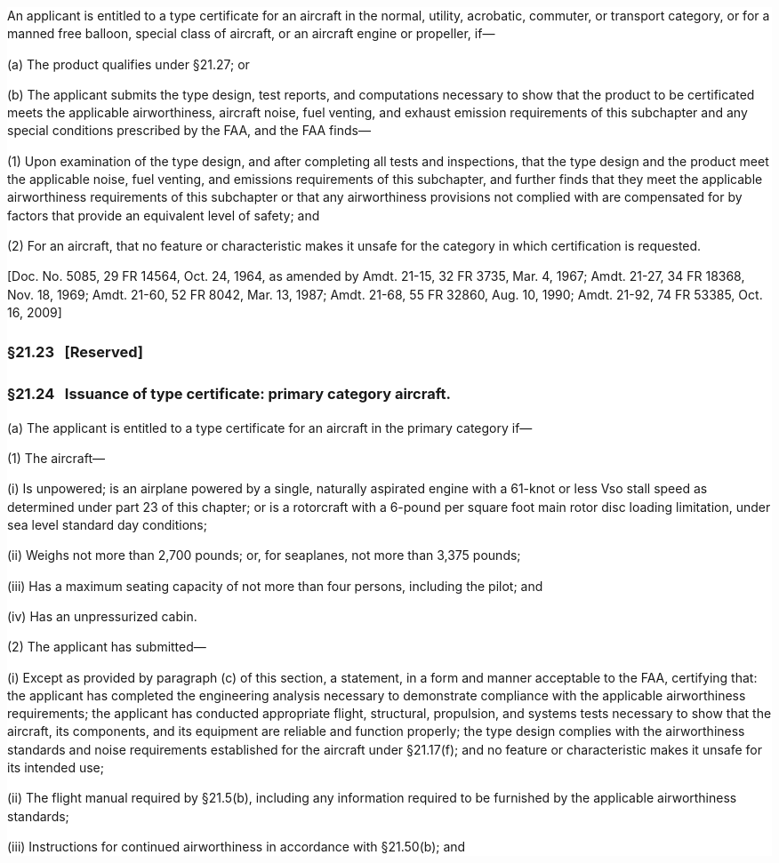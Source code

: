 An applicant is entitled to a type certificate for an aircraft in the normal, utility, acrobatic, commuter, or transport category, or for a manned free balloon, special class of aircraft, or an aircraft engine or propeller, if—

\(a\) The product qualifies under §21.27; or

\(b\) The applicant submits the type design, test reports, and computations necessary to show that the product to be certificated meets the applicable airworthiness, aircraft noise, fuel venting, and exhaust emission requirements of this subchapter and any special conditions prescribed by the FAA, and the FAA finds—

\(1\) Upon examination of the type design, and after completing all tests and inspections, that the type design and the product meet the applicable noise, fuel venting, and emissions requirements of this subchapter, and further finds that they meet the applicable airworthiness requirements of this subchapter or that any airworthiness provisions not complied with are compensated for by factors that provide an equivalent level of safety; and

\(2\) For an aircraft, that no feature or characteristic makes it unsafe for the category in which certification is requested.

\[Doc. No. 5085, 29 FR 14564, Oct. 24, 1964, as amended by Amdt. 21-15, 32 FR 3735, Mar. 4, 1967; Amdt. 21-27, 34 FR 18368, Nov. 18, 1969; Amdt. 21-60, 52 FR 8042, Mar. 13, 1987; Amdt. 21-68, 55 FR 32860, Aug. 10, 1990; Amdt. 21-92, 74 FR 53385, Oct. 16, 2009\]

### §21.23   \[Reserved\]

### §21.24   Issuance of type certificate: primary category aircraft.

\(a\) The applicant is entitled to a type certificate for an aircraft in the primary category if—

\(1\) The aircraft—

\(i\) Is unpowered; is an airplane powered by a single, naturally aspirated engine with a 61-knot or less Vso stall speed as determined under part 23 of this chapter; or is a rotorcraft with a 6-pound per square foot main rotor disc loading limitation, under sea level standard day conditions;

\(ii\) Weighs not more than 2,700 pounds; or, for seaplanes, not more than 3,375 pounds;

\(iii\) Has a maximum seating capacity of not more than four persons, including the pilot; and

\(iv\) Has an unpressurized cabin.

\(2\) The applicant has submitted—

\(i\) Except as provided by paragraph (c) of this section, a statement, in a form and manner acceptable to the FAA, certifying that: the applicant has completed the engineering analysis necessary to demonstrate compliance with the applicable airworthiness requirements; the applicant has conducted appropriate flight, structural, propulsion, and systems tests necessary to show that the aircraft, its components, and its equipment are reliable and function properly; the type design complies with the airworthiness standards and noise requirements established for the aircraft under §21.17(f); and no feature or characteristic makes it unsafe for its intended use;

\(ii\) The flight manual required by §21.5(b), including any information required to be furnished by the applicable airworthiness standards;

\(iii\) Instructions for continued airworthiness in accordance with §21.50(b); and

